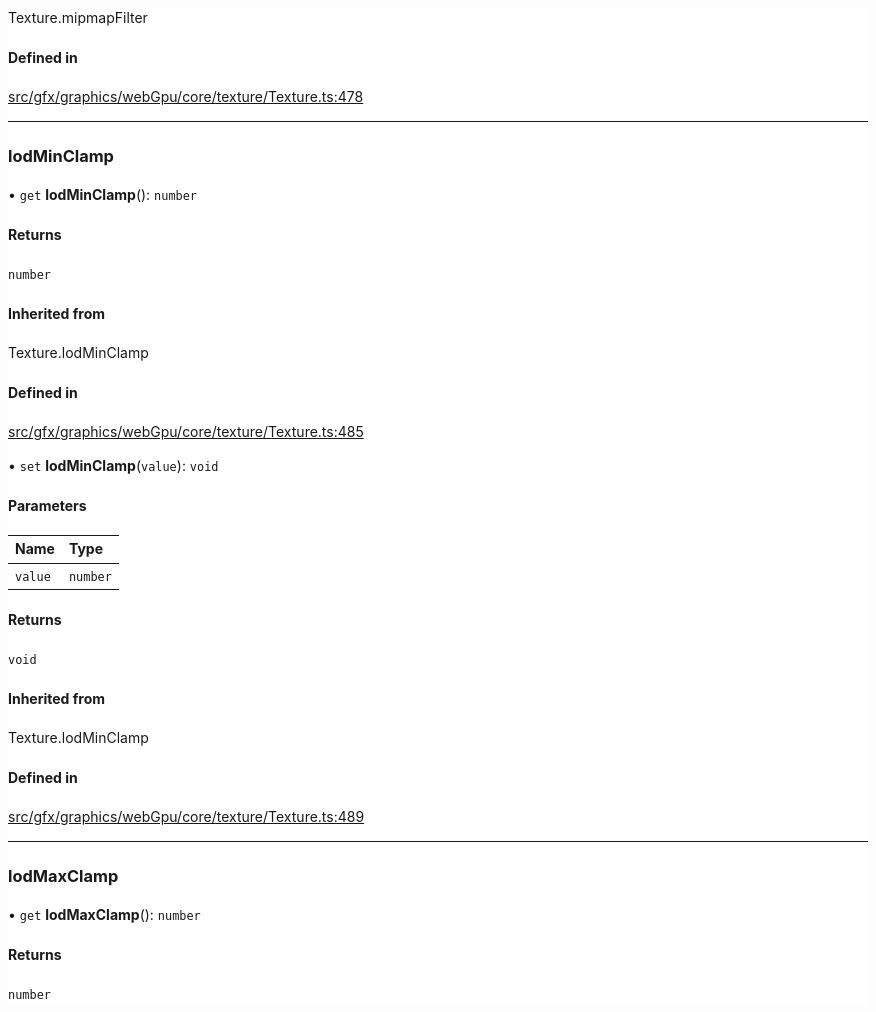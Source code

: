 Texture.mipmapFilter

#### Defined in

[src/gfx/graphics/webGpu/core/texture/Texture.ts:478](https://github.com/Orillusion/orillusion/blob/main/src/gfx/graphics/webGpu/core/texture/Texture.ts#L478)

___

### lodMinClamp

• `get` **lodMinClamp**(): `number`

#### Returns

`number`

#### Inherited from

Texture.lodMinClamp

#### Defined in

[src/gfx/graphics/webGpu/core/texture/Texture.ts:485](https://github.com/Orillusion/orillusion/blob/main/src/gfx/graphics/webGpu/core/texture/Texture.ts#L485)

• `set` **lodMinClamp**(`value`): `void`

#### Parameters

| Name | Type |
| :------ | :------ |
| `value` | `number` |

#### Returns

`void`

#### Inherited from

Texture.lodMinClamp

#### Defined in

[src/gfx/graphics/webGpu/core/texture/Texture.ts:489](https://github.com/Orillusion/orillusion/blob/main/src/gfx/graphics/webGpu/core/texture/Texture.ts#L489)

___

### lodMaxClamp

• `get` **lodMaxClamp**(): `number`

#### Returns

`number`
